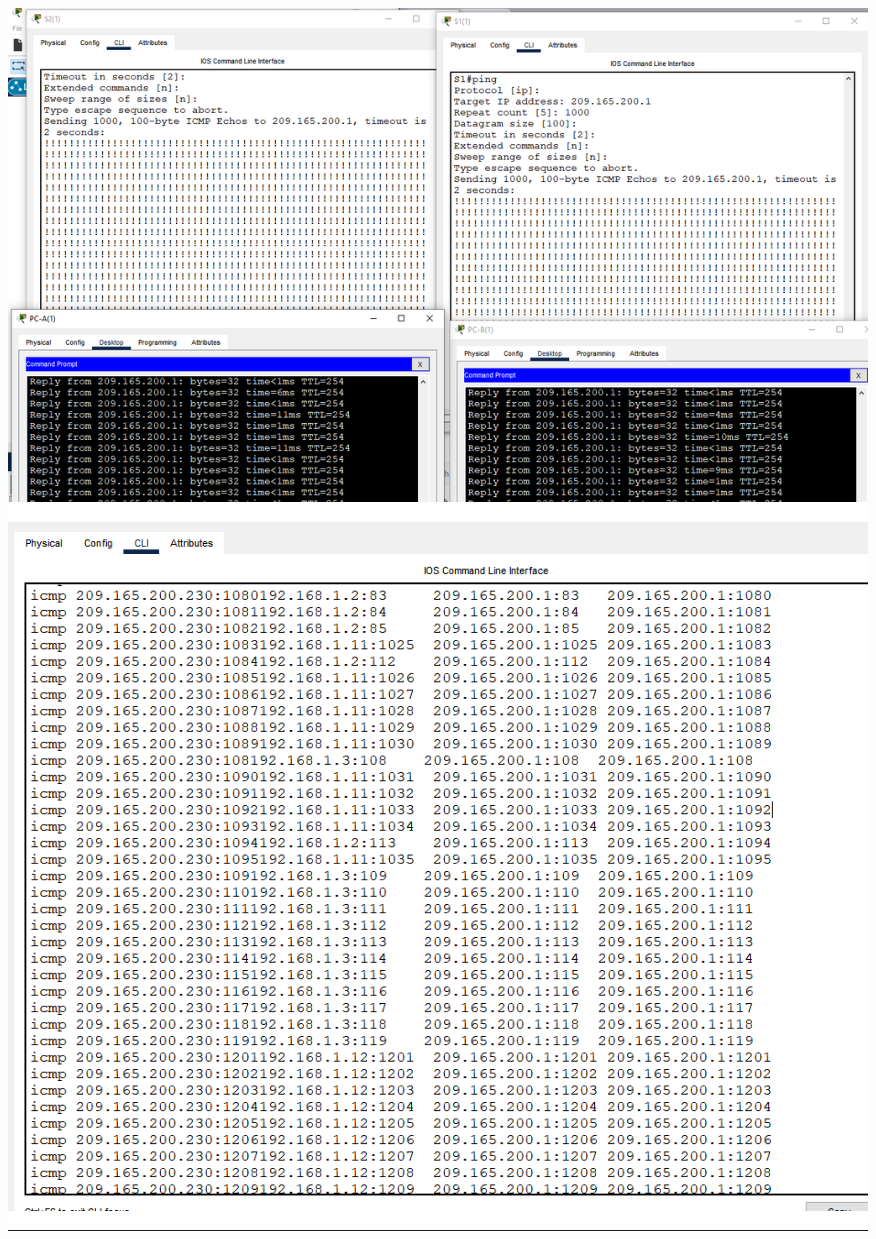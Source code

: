 ![Alt-текст](https://github.com/fedotov1evg/OTUS_Network/blob/main/Lab_12/pic/3-6-b1.png)

![Alt-текст](https://github.com/fedotov1evg/OTUS_Network/blob/main/Lab_12/pic/3-6-b2.png)

---